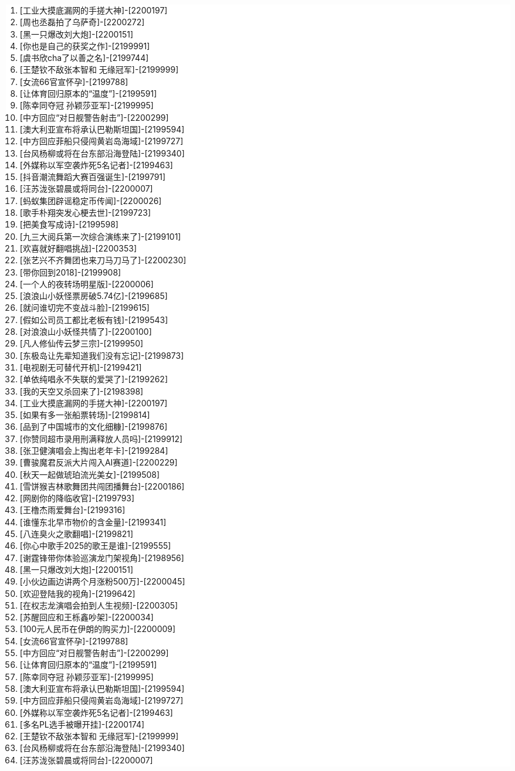 1. [工业大摸底漏网的手搓大神]-[2200197]
1. [周也丞磊拍了乌萨奇]-[2200272]
1. [黑一只爆改刘大炮]-[2200151]
1. [你也是自己的获奖之作]-[2199991]
1. [虞书欣cha了以善之名]-[2199744]
1. [王楚钦不敌张本智和 无缘冠军]-[2199999]
1. [女流66官宣怀孕]-[2199788]
1. [让体育回归原本的“温度”]-[2199591]
1. [陈幸同夺冠 孙颖莎亚军]-[2199995]
1. [中方回应“对日舰警告射击”]-[2200299]
1. [澳大利亚宣布将承认巴勒斯坦国]-[2199594]
1. [中方回应菲船只侵闯黄岩岛海域]-[2199727]
1. [台风杨柳或将在台东部沿海登陆]-[2199340]
1. [外媒称以军空袭炸死5名记者]-[2199463]
1. [抖音潮流舞蹈大赛百强诞生]-[2199791]
1. [汪苏泷张碧晨或将同台]-[2200007]
1. [蚂蚁集团辟谣稳定币传闻]-[2200026]
1. [歌手朴翔突发心梗去世]-[2199723]
1. [把美食写成诗]-[2199598]
1. [九三大阅兵第一次综合演练来了]-[2199101]
1. [欢喜就好翻唱挑战]-[2200353]
1. [张艺兴不齐舞团也来刀马刀马了]-[2200230]
1. [带你回到2018]-[2199908]
1. [一个人的夜转场明星版]-[2200006]
1. [浪浪山小妖怪票房破5.74亿]-[2199685]
1. [就问谁切完不变战斗脸]-[2199615]
1. [假如公司员工都比老板有钱]-[2199543]
1. [对浪浪山小妖怪共情了]-[2200100]
1. [凡人修仙传云梦三宗]-[2199950]
1. [东极岛让先辈知道我们没有忘记]-[2199873]
1. [电视剧无可替代开机]-[2199421]
1. [单依纯唱永不失联的爱哭了]-[2199262]
1. [我的天空又杀回来了]-[2198398]
1. [工业大摸底漏网的手搓大神]-[2200197]
1. [如果有多一张船票转场]-[2199814]
1. [品到了中国城市的文化细糠]-[2199876]
1. [你赞同超市录用刑满释放人员吗]-[2199912]
1. [张卫健演唱会上掏出老年卡]-[2199284]
1. [曹骏魔君反派大片闯入AI赛道]-[2200229]
1. [秋天一起做琥珀流光美女]-[2199508]
1. [雪饼猴吉林歌舞团共闯团播舞台]-[2200186]
1. [网剧你的降临收官]-[2199793]
1. [王橹杰雨爱舞台]-[2199316]
1. [谁懂东北早市物价的含金量]-[2199341]
1. [八连臭火之歌翻唱]-[2199821]
1. [你心中歌手2025的歌王是谁]-[2199555]
1. [谢霆锋带你体验巡演龙门架视角]-[2198956]
1. [黑一只爆改刘大炮]-[2200151]
1. [小伙边画边讲两个月涨粉500万]-[2200045]
1. [欢迎登陆我的视角]-[2199642]
1. [在权志龙演唱会拍到人生视频]-[2200305]
1. [苏醒回应和王栎鑫吵架]-[2200034]
1. [100元人民币在伊朗的购买力]-[2200009]
1. [女流66官宣怀孕]-[2199788]
1. [中方回应“对日舰警告射击”]-[2200299]
1. [让体育回归原本的“温度”]-[2199591]
1. [陈幸同夺冠 孙颖莎亚军]-[2199995]
1. [澳大利亚宣布将承认巴勒斯坦国]-[2199594]
1. [中方回应菲船只侵闯黄岩岛海域]-[2199727]
1. [外媒称以军空袭炸死5名记者]-[2199463]
1. [多名PL选手被曝开挂]-[2200174]
1. [王楚钦不敌张本智和 无缘冠军]-[2199999]
1. [台风杨柳或将在台东部沿海登陆]-[2199340]
1. [汪苏泷张碧晨或将同台]-[2200007]